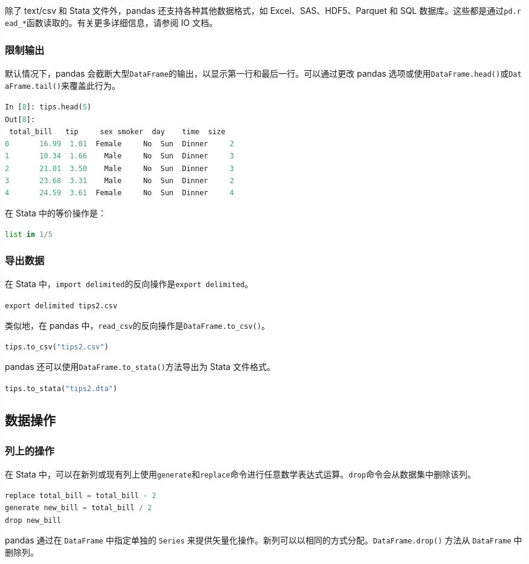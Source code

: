 除了 text/csv 和 Stata 文件外，pandas 还支持各种其他数据格式，如 Excel、SAS、HDF5、Parquet 和 SQL 数据库。这些都是通过`pd.read_*`函数读取的。有关更多详细信息，请参阅 IO 文档。

### 限制输出

默认情况下，pandas 会截断大型`DataFrame`的输出，以显示第一行和最后一行。可以通过更改 pandas 选项或使用`DataFrame.head()`或`DataFrame.tail()`来覆盖此行为。

```py
In [8]: tips.head(5)
Out[8]: 
 total_bill   tip     sex smoker  day    time  size
0       16.99  1.01  Female     No  Sun  Dinner     2
1       10.34  1.66    Male     No  Sun  Dinner     3
2       21.01  3.50    Male     No  Sun  Dinner     3
3       23.68  3.31    Male     No  Sun  Dinner     2
4       24.59  3.61  Female     No  Sun  Dinner     4 
```

在 Stata 中的等价操作是：

```py
list in 1/5 
```

### 导出数据

在 Stata 中，`import delimited`的反向操作是`export delimited`。

```py
export delimited tips2.csv 
```

类似地，在 pandas 中，`read_csv`的反向操作是`DataFrame.to_csv()`。

```py
tips.to_csv("tips2.csv") 
```

pandas 还可以使用`DataFrame.to_stata()`方法导出为 Stata 文件格式。

```py
tips.to_stata("tips2.dta") 
```

## 数据操作

### 列上的操作

在 Stata 中，可以在新列或现有列上使用`generate`和`replace`命令进行任意数学表达式运算。`drop`命令会从数据集中删除该列。

```py
replace total_bill = total_bill - 2
generate new_bill = total_bill / 2
drop new_bill 
```

pandas 通过在 `DataFrame` 中指定单独的 `Series` 来提供矢量化操作。新列可以以相同的方式分配。`DataFrame.drop()` 方法从 `DataFrame` 中删除列。
